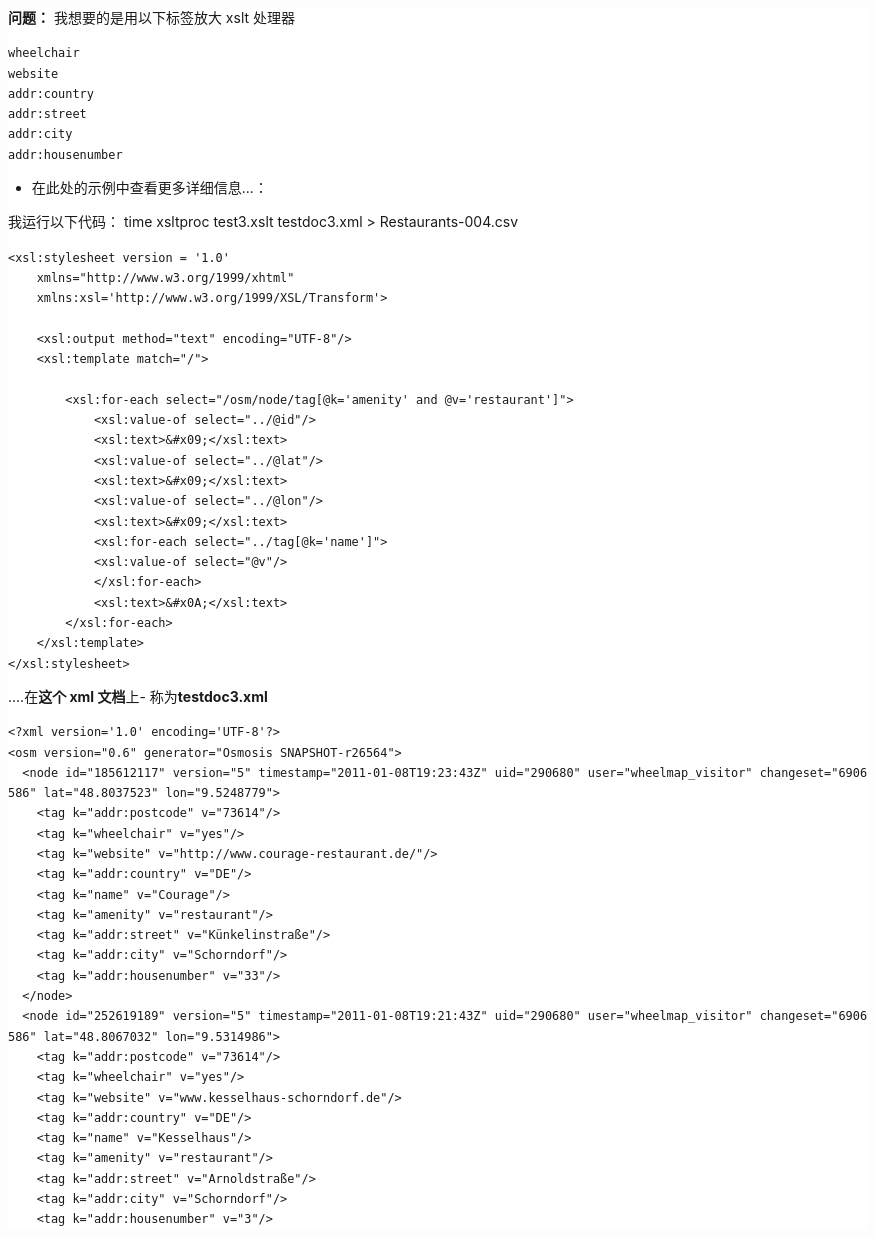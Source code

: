 **问题：** 我想要的是用以下标签放大 xslt 处理器

```
wheelchair
website    
addr:country
addr:street
addr:city
addr:housenumber 
```

*   在此处的示例中查看更多详细信息...：

我运行以下代码： time xsltproc test3.xslt testdoc3.xml > Restaurants-004.csv

```
<xsl:stylesheet version = '1.0'
    xmlns="http://www.w3.org/1999/xhtml"
    xmlns:xsl='http://www.w3.org/1999/XSL/Transform'>

    <xsl:output method="text" encoding="UTF-8"/>
    <xsl:template match="/">

        <xsl:for-each select="/osm/node/tag[@k='amenity' and @v='restaurant']">
            <xsl:value-of select="../@id"/>
            <xsl:text>&#x09;</xsl:text>
            <xsl:value-of select="../@lat"/>
            <xsl:text>&#x09;</xsl:text>
            <xsl:value-of select="../@lon"/>
            <xsl:text>&#x09;</xsl:text>
            <xsl:for-each select="../tag[@k='name']">
            <xsl:value-of select="@v"/>
            </xsl:for-each>
            <xsl:text>&#x0A;</xsl:text>
        </xsl:for-each>
    </xsl:template>
</xsl:stylesheet> 
```

....在**这个 xml 文档**上- 称为**testdoc3.xml**

```
<?xml version='1.0' encoding='UTF-8'?>
<osm version="0.6" generator="Osmosis SNAPSHOT-r26564">
  <node id="185612117" version="5" timestamp="2011-01-08T19:23:43Z" uid="290680" user="wheelmap_visitor" changeset="6906586" lat="48.8037523" lon="9.5248779">
    <tag k="addr:postcode" v="73614"/>
    <tag k="wheelchair" v="yes"/>
    <tag k="website" v="http://www.courage-restaurant.de/"/>
    <tag k="addr:country" v="DE"/>
    <tag k="name" v="Courage"/>
    <tag k="amenity" v="restaurant"/>
    <tag k="addr:street" v="Künkelinstraße"/>
    <tag k="addr:city" v="Schorndorf"/>
    <tag k="addr:housenumber" v="33"/>
  </node>
  <node id="252619189" version="5" timestamp="2011-01-08T19:21:43Z" uid="290680" user="wheelmap_visitor" changeset="6906586" lat="48.8067032" lon="9.5314986">
    <tag k="addr:postcode" v="73614"/>
    <tag k="wheelchair" v="yes"/>
    <tag k="website" v="www.kesselhaus-schorndorf.de"/>
    <tag k="addr:country" v="DE"/>
    <tag k="name" v="Kesselhaus"/>
    <tag k="amenity" v="restaurant"/>
    <tag k="addr:street" v="Arnoldstraße"/>
    <tag k="addr:city" v="Schorndorf"/>
    <tag k="addr:housenumber" v="3"/>
```